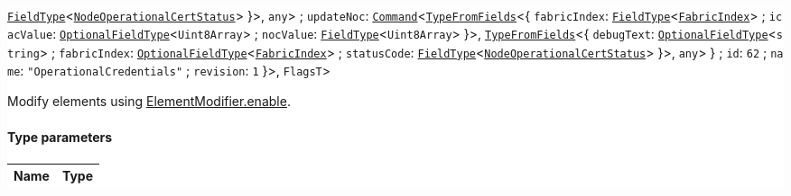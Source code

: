 [`FieldType`](exports_tlv.FieldType.md)\<[`NodeOperationalCertStatus`](../enums/exports_cluster.OperationalCredentials.NodeOperationalCertStatus.md)\>  }\>, `any`\> ; `updateNoc`: [`Command`](exports_cluster.Command.md)\<[`TypeFromFields`](../modules/exports_tlv.md#typefromfields)\<\{ `fabricIndex`: [`FieldType`](exports_tlv.FieldType.md)\<[`FabricIndex`](../modules/exports_datatype.md#fabricindex)\> ; `icacValue`: [`OptionalFieldType`](exports_tlv.OptionalFieldType.md)\<`Uint8Array`\> ; `nocValue`: [`FieldType`](exports_tlv.FieldType.md)\<`Uint8Array`\>  }\>, [`TypeFromFields`](../modules/exports_tlv.md#typefromfields)\<\{ `debugText`: [`OptionalFieldType`](exports_tlv.OptionalFieldType.md)\<`string`\> ; `fabricIndex`: [`OptionalFieldType`](exports_tlv.OptionalFieldType.md)\<[`FabricIndex`](../modules/exports_datatype.md#fabricindex)\> ; `statusCode`: [`FieldType`](exports_tlv.FieldType.md)\<[`NodeOperationalCertStatus`](../enums/exports_cluster.OperationalCredentials.NodeOperationalCertStatus.md)\>  }\>, `any`\>  } ; `id`: ``62`` ; `name`: ``"OperationalCredentials"`` ; `revision`: ``1``  }\>, `FlagsT`\>

Modify elements using [ElementModifier.enable](../classes/exports_cluster.ElementModifier-1.md#enable).

#### Type parameters

| Name | Type |
| :------ | :------ |